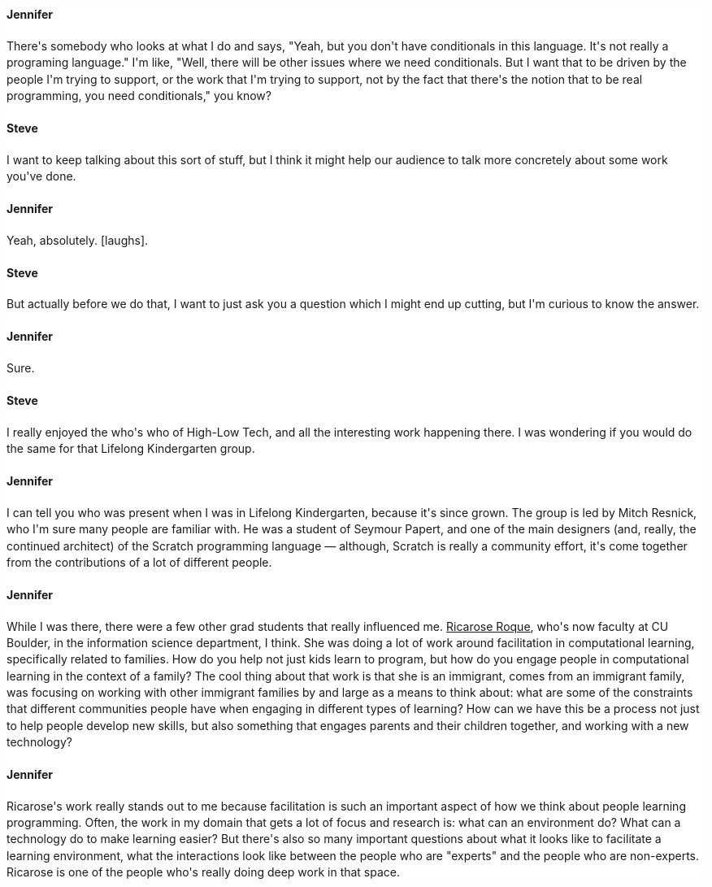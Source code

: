 #### Jennifer

There's somebody who looks at what I do and says, "Yeah, but you don't have conditionals in this language. It's not really a programing language." I'm like, "Well, there will be other issues where we need conditionals. But I want that to be driven by the people I'm trying to support, or the work that I'm trying to support, not by the fact that there's the notion that to be real programming, you need conditionals," you know?

#### Steve

I want to keep talking about this sort of stuff, but I think it might help our audience to talk more concretely about some work you've done.

#### Jennifer

Yeah, absolutely. [laughs].

#### Steve

But actually before we do that, I want to just ask you a question which I might end up cutting, but I'm curious to know the answer.

#### Jennifer

Sure.

#### Steve

I really enjoyed the who's who of High-Low Tech, and all the interesting work happening there. I was wondering if you would do the same for that Lifelong Kindergarten group.

#### Jennifer

I can tell you who was present when I was in Lifelong Kindergarten, because it's since grown. The group is led by Mitch Resnick, who I'm sure many people are familiar with. He was a student of Seymour Papert, and one of the main designers (and, really, the continued architect) of the Scratch programming language — although, Scratch is really a community effort, it's come together from the contributions of a lot of different people.

#### Jennifer

While I was there, there were a few other grad students that really influenced me. [Ricarose Roque](http://www.ricarose.com), who's now faculty at CU Boulder, in the information science department, I think. She was doing a lot of work around facilitation in computational learning, specifically related to families. How do you help not just kids learn to program, but how do you engage people in computational learning in the context of a family? The cool thing about that work is that she is an immigrant, comes from an immigrant family, was focusing on working with other immigrant families by and large as a means to think about: what are some of the constraints that different communities people have when engaging in different types of learning? How can we have this be a process not just to help people develop new skills, but also something that engages parents and their children together, and working with a new technology?

#### Jennifer

Ricarose's work really stands out to me because facilitation is such an important aspect of how we think about people learning programming. Often, the work in my domain that gets a lot of focus and research is: what can an environment do? What can a technology do to make learning easier? But there's also so many important questions about what it looks like to facilitate a learning environment, what the interactions look like between the people who are "experts" and the people who are non-experts. Ricarose is one of the people who's really doing deep work in that space.
